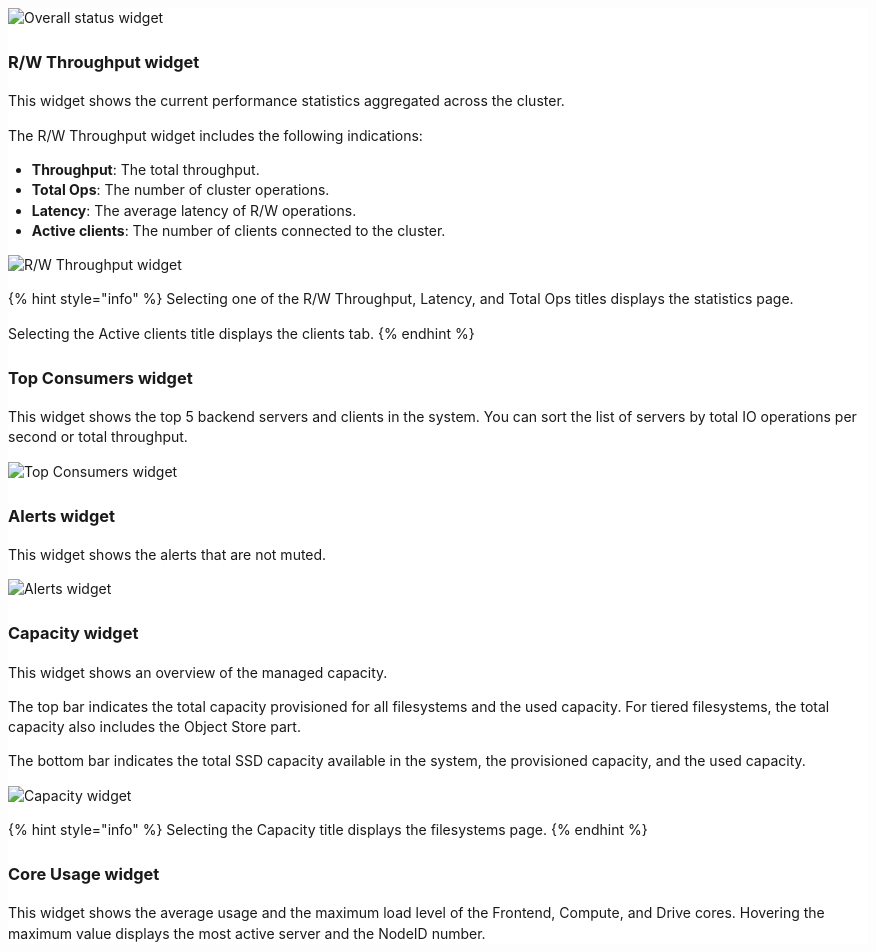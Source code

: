 ![Overall status widget](../.gitbook/assets/wmng\_dashboard\_Overall\_status\_widget.png)

### R/W Throughput widget

This widget shows the current performance statistics aggregated across the cluster.

The R/W Throughput widget includes the following indications:

* **Throughput**: The total throughput.
* **Total Ops**: The number of cluster operations.
* **Latency**: The average latency of R/W operations.
* **Active clients**: The number of clients connected to the cluster.

![R/W Throughput widget](../.gitbook/assets/wmng\_dashboard\_Throughput\_widget.png)

{% hint style="info" %}
Selecting one of the R/W Throughput, Latency, and Total Ops titles displays the statistics page.

Selecting the Active clients title displays the clients tab.
{% endhint %}

### Top Consumers widget

This widget shows the top 5 backend servers and clients in the system. You can sort the list of servers by total IO operations per second or total throughput.

![Top Consumers widget](../.gitbook/assets/wmng\_dashboard\_Top\_Consumers\_widget.png)

### Alerts widget

This widget shows the alerts that are not muted.

![Alerts widget](../.gitbook/assets/wmng\_dashboard\_Alerts\_widget.png)

### Capacity widget

This widget shows an overview of the managed capacity.

The top bar indicates the total capacity provisioned for all filesystems and the used capacity. For tiered filesystems, the total capacity also includes the Object Store part.

The bottom bar indicates the total SSD capacity available in the system, the provisioned capacity, and the used capacity.

![Capacity widget](<../.gitbook/assets/wmng\_dashboard\_Capacity\_widget (1).png>)

{% hint style="info" %}
Selecting the Capacity title displays the filesystems page.
{% endhint %}

### Core Usage widget

This widget shows the average usage and the maximum load level of the Frontend, Compute, and Drive cores. Hovering the maximum value displays the most active server and the NodeID number.
